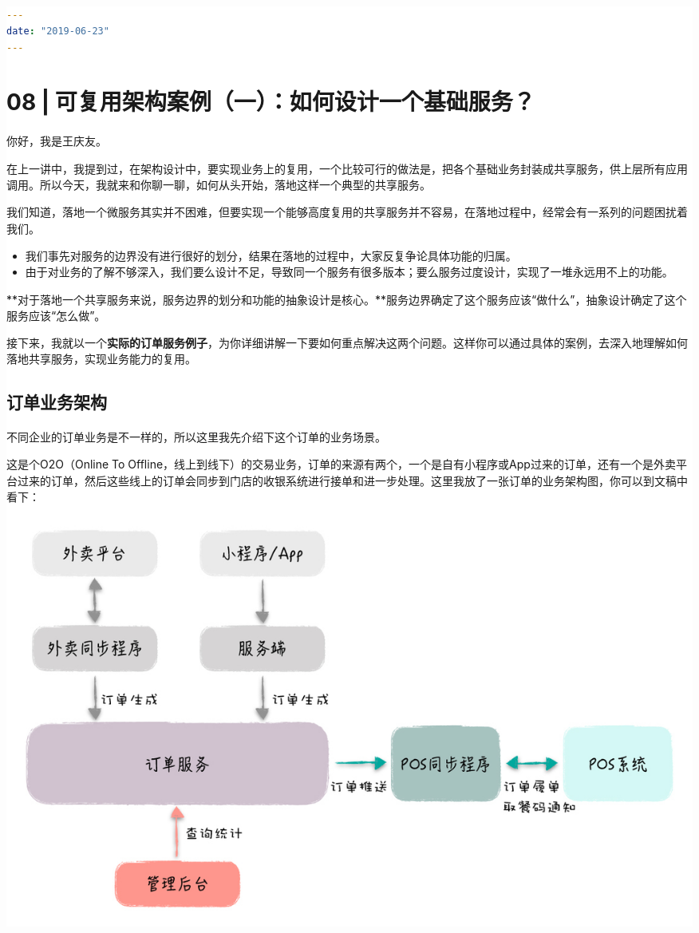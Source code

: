 ```yaml
---
date: "2019-06-23"
---  
```

      
# 08 | 可复用架构案例（一）：如何设计一个基础服务？
你好，我是王庆友。

在上一讲中，我提到过，在架构设计中，要实现业务上的复用，一个比较可行的做法是，把各个基础业务封装成共享服务，供上层所有应用调用。所以今天，我就来和你聊一聊，如何从头开始，落地这样一个典型的共享服务。

我们知道，落地一个微服务其实并不困难，但要实现一个能够高度复用的共享服务并不容易，在落地过程中，经常会有一系列的问题困扰着我们。

* 我们事先对服务的边界没有进行很好的划分，结果在落地的过程中，大家反复争论具体功能的归属。
* 由于对业务的了解不够深入，我们要么设计不足，导致同一个服务有很多版本；要么服务过度设计，实现了一堆永远用不上的功能。

**对于落地一个共享服务来说，服务边界的划分和功能的抽象设计是核心。**服务边界确定了这个服务应该“做什么”，抽象设计确定了这个服务应该“怎么做”。

接下来，我就以一个**实际的订单服务例子**，为你详细讲解一下要如何重点解决这两个问题。这样你可以通过具体的案例，去深入地理解如何落地共享服务，实现业务能力的复用。

## 订单业务架构

不同企业的订单业务是不一样的，所以这里我先介绍下这个订单的业务场景。

这是个O2O（Online To Offline，线上到线下）的交易业务，订单的来源有两个，一个是自有小程序或App过来的订单，还有一个是外卖平台过来的订单，然后这些线上的订单会同步到门店的收银系统进行接单和进一步处理。这里我放了一张订单的业务架构图，你可以到文稿中看下：



![](./httpsstatic001geekbangorgresourceimagef6f5f60dec4aff0201e54f8a509046e0aef5.jpg)
